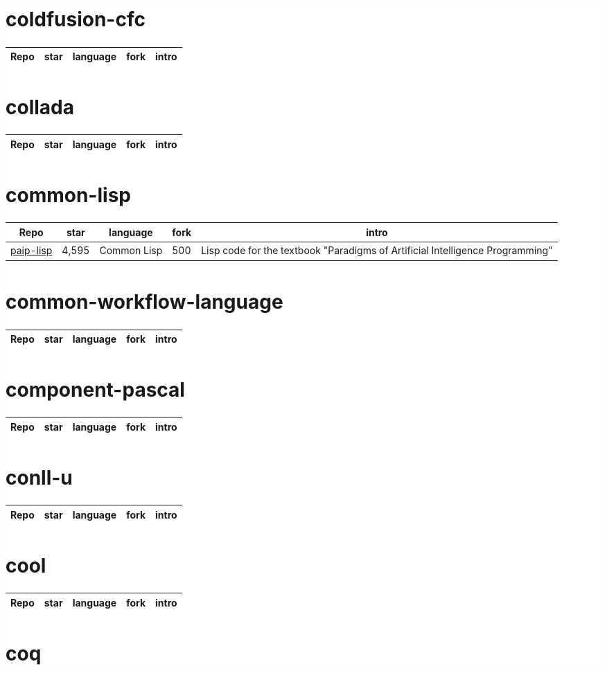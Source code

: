 

# coldfusion-cfc

Repo|star|language|fork|intro
-|-|-|-|-



# collada

Repo|star|language|fork|intro
-|-|-|-|-



# common-lisp

Repo|star|language|fork|intro
-|-|-|-|-
[paip-lisp](https://github.com/norvig/paip-lisp)|4,595|Common Lisp|500|Lisp code for the textbook "Paradigms of Artificial Intelligence Programming"


# common-workflow-language

Repo|star|language|fork|intro
-|-|-|-|-



# component-pascal

Repo|star|language|fork|intro
-|-|-|-|-



# conll-u

Repo|star|language|fork|intro
-|-|-|-|-



# cool

Repo|star|language|fork|intro
-|-|-|-|-



# coq
